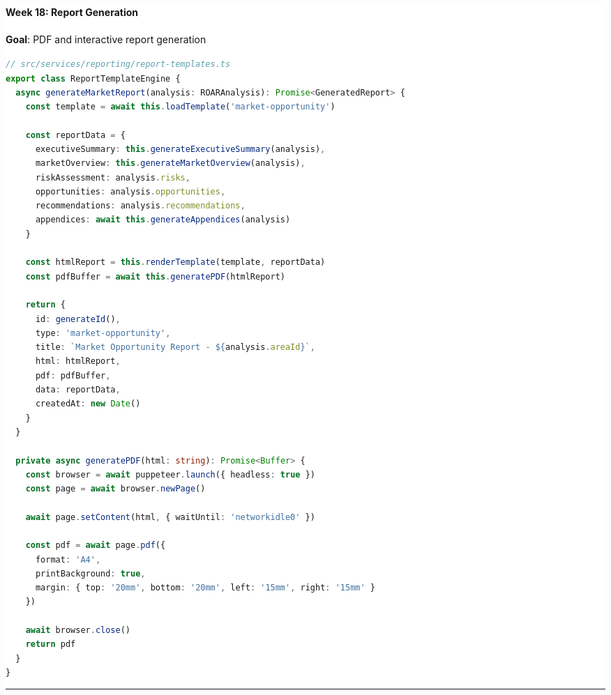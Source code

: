 ```typescript
```

#### Week 18: Report Generation
**Goal**: PDF and interactive report generation

```typescript
// src/services/reporting/report-templates.ts
export class ReportTemplateEngine {
  async generateMarketReport(analysis: ROARAnalysis): Promise<GeneratedReport> {
    const template = await this.loadTemplate('market-opportunity')
    
    const reportData = {
      executiveSummary: this.generateExecutiveSummary(analysis),
      marketOverview: this.generateMarketOverview(analysis),
      riskAssessment: analysis.risks,
      opportunities: analysis.opportunities,
      recommendations: analysis.recommendations,
      appendices: await this.generateAppendices(analysis)
    }
    
    const htmlReport = this.renderTemplate(template, reportData)
    const pdfBuffer = await this.generatePDF(htmlReport)
    
    return {
      id: generateId(),
      type: 'market-opportunity',
      title: `Market Opportunity Report - ${analysis.areaId}`,
      html: htmlReport,
      pdf: pdfBuffer,
      data: reportData,
      createdAt: new Date()
    }
  }
  
  private async generatePDF(html: string): Promise<Buffer> {
    const browser = await puppeteer.launch({ headless: true })
    const page = await browser.newPage()
    
    await page.setContent(html, { waitUntil: 'networkidle0' })
    
    const pdf = await page.pdf({
      format: 'A4',
      printBackground: true,
      margin: { top: '20mm', bottom: '20mm', left: '15mm', right: '15mm' }
    })
    
    await browser.close()
    return pdf
  }
}
```

---